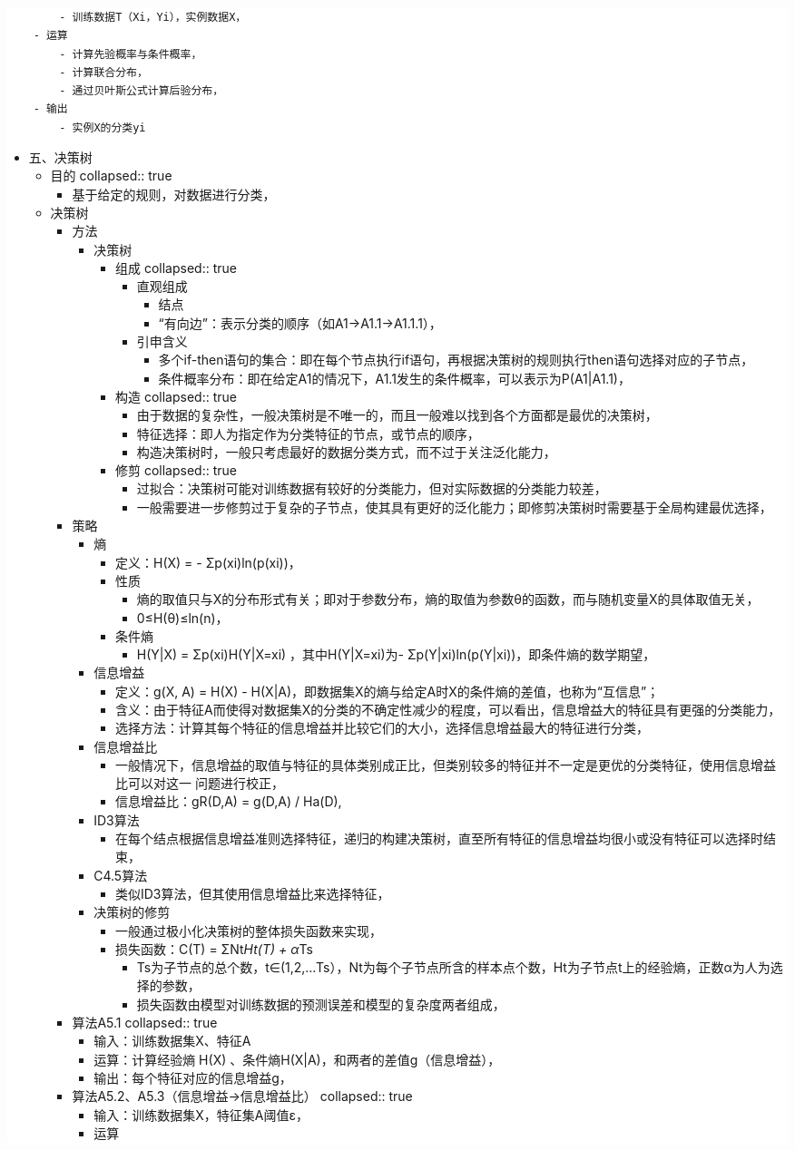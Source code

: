 			- 训练数据T（Xi，Yi），实例数据X，
		- 运算
			- 计算先验概率与条件概率，
			- 计算联合分布，
			- 通过贝叶斯公式计算后验分布，
		- 输出
			- 实例X的分类yi
- 五、决策树
	- 目的
	  collapsed:: true
		- 基于给定的规则，对数据进行分类，
	- 决策树
		- 方法
			- 决策树
				- 组成
				  collapsed:: true
					- 直观组成
						- 结点
						- “有向边”：表示分类的顺序（如A1→A1.1→A1.1.1），
					- 引申含义
						- 多个if-then语句的集合：即在每个节点执行if语句，再根据决策树的规则执行then语句选择对应的子节点，
						- 条件概率分布：即在给定A1的情况下，A1.1发生的条件概率，可以表示为P(A1|A1.1)，
				- 构造
				  collapsed:: true
					- 由于数据的复杂性，一般决策树是不唯一的，而且一般难以找到各个方面都是最优的决策树，
					- 特征选择：即人为指定作为分类特征的节点，或节点的顺序，
					- 构造决策树时，一般只考虑最好的数据分类方式，而不过于关注泛化能力，
				- 修剪
				  collapsed:: true
					- 过拟合：决策树可能对训练数据有较好的分类能力，但对实际数据的分类能力较差，
					- 一般需要进一步修剪过于复杂的子节点，使其具有更好的泛化能力；即修剪决策树时需要基于全局构建最优选择，
		- 策略
			- 熵
				- 定义：H(X) = - Σp(xi)ln(p(xi))，
				- 性质
					- 熵的取值只与X的分布形式有关；即对于参数分布，熵的取值为参数θ的函数，而与随机变量X的具体取值无关，
					- 0≤H(θ)≤ln(n)，
				- 条件熵
					- H(Y|X) = Σp(xi)H(Y|X=xi) ，其中H(Y|X=xi)为- Σp(Y|xi)ln(p(Y|xi))，即条件熵的数学期望，
			- 信息增益
				- 定义：g(X, A) = H(X) - H(X|A)，即数据集X的熵与给定A时X的条件熵的差值，也称为“互信息”；
				- 含义：由于特征A而使得对数据集X的分类的不确定性减少的程度，可以看出，信息增益大的特征具有更强的分类能力，
				- 选择方法：计算其每个特征的信息增益并比较它们的大小，选择信息增益最大的特征进行分类，
			- 信息增益比
				- 一般情况下，信息增益的取值与特征的具体类别成正比，但类别较多的特征并不一定是更优的分类特征，使用信息增益比可以对这一 问题进行校正，
				- 信息增益比：gR(D,A) = g(D,A) / Ha(D),
			- ID3算法
				- 在每个结点根据信息增益准则选择特征，递归的构建决策树，直至所有特征的信息增益均很小或没有特征可以选择时结束，
			- C4.5算法
				- 类似ID3算法，但其使用信息增益比来选择特征，
			- 决策树的修剪
				- 一般通过极小化决策树的整体损失函数来实现，
				- 损失函数：C(T) = ΣNt*Ht(T) + α*Ts
					- Ts为子节点的总个数，t∈(1,2,…Ts），Nt为每个子节点所含的样本点个数，Ht为子节点t上的经验熵，正数α为人为选择的参数，
					- 损失函数由模型对训练数据的预测误差和模型的复杂度两者组成，
		- 算法A5.1
		  collapsed:: true
			- 输入：训练数据集X、特征A
			- 运算：计算经验熵 H(X) 、条件熵H(X|A)，和两者的差值g（信息增益），
			- 输出：每个特征对应的信息增益g，
		- 算法A5.2、A5.3（信息增益→信息增益比）
		  collapsed:: true
			- 输入：训练数据集X，特征集A阈值ε，
			- 运算